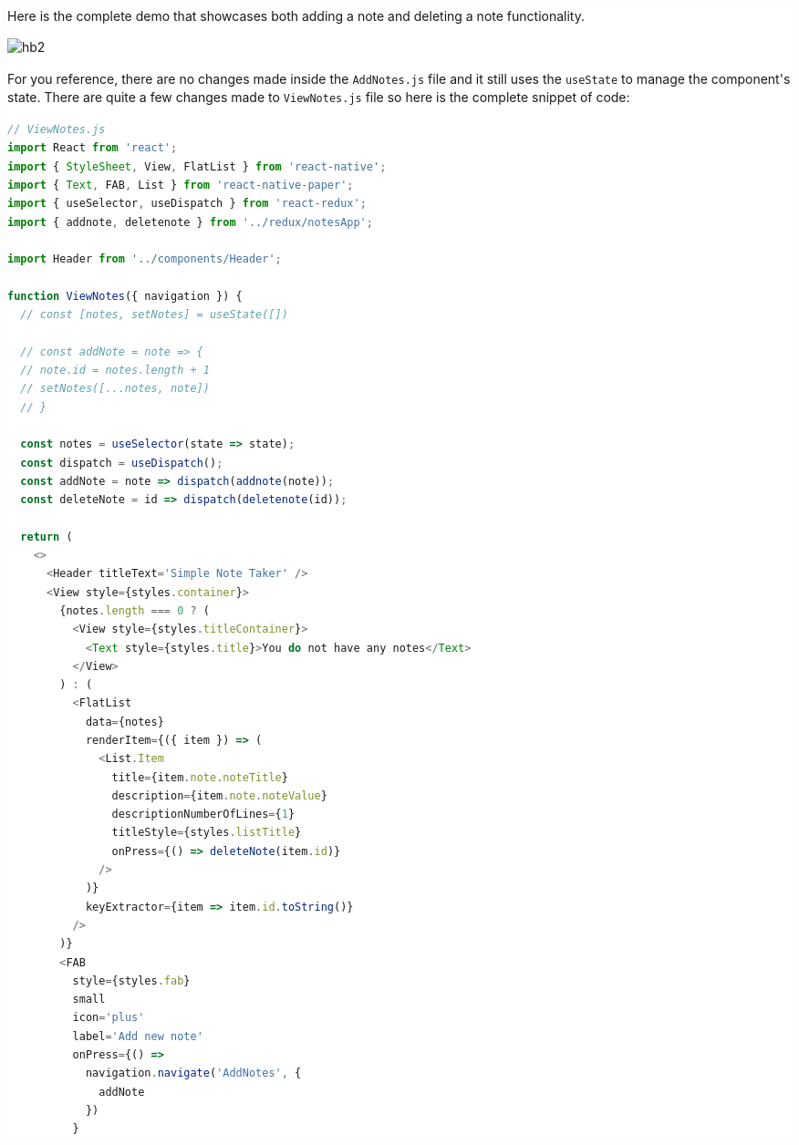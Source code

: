 Here is the complete demo that showcases both adding a note and deleting a note functionality.

![hb2](https://miro.medium.com/max/381/1*BJYPQHfTF0wKbZ9CIIhL0g.gif)

For you reference, there are no changes made inside the `AddNotes.js` file and it still uses the `useState` to manage the component's state. There are quite a few changes made to `ViewNotes.js` file so here is the complete snippet of code:

```js
// ViewNotes.js
import React from 'react';
import { StyleSheet, View, FlatList } from 'react-native';
import { Text, FAB, List } from 'react-native-paper';
import { useSelector, useDispatch } from 'react-redux';
import { addnote, deletenote } from '../redux/notesApp';

import Header from '../components/Header';

function ViewNotes({ navigation }) {
  // const [notes, setNotes] = useState([])

  // const addNote = note => {
  // note.id = notes.length + 1
  // setNotes([...notes, note])
  // }

  const notes = useSelector(state => state);
  const dispatch = useDispatch();
  const addNote = note => dispatch(addnote(note));
  const deleteNote = id => dispatch(deletenote(id));

  return (
    <>
      <Header titleText='Simple Note Taker' />
      <View style={styles.container}>
        {notes.length === 0 ? (
          <View style={styles.titleContainer}>
            <Text style={styles.title}>You do not have any notes</Text>
          </View>
        ) : (
          <FlatList
            data={notes}
            renderItem={({ item }) => (
              <List.Item
                title={item.note.noteTitle}
                description={item.note.noteValue}
                descriptionNumberOfLines={1}
                titleStyle={styles.listTitle}
                onPress={() => deleteNote(item.id)}
              />
            )}
            keyExtractor={item => item.id.toString()}
          />
        )}
        <FAB
          style={styles.fab}
          small
          icon='plus'
          label='Add new note'
          onPress={() =>
            navigation.navigate('AddNotes', {
              addNote
            })
          }
```
